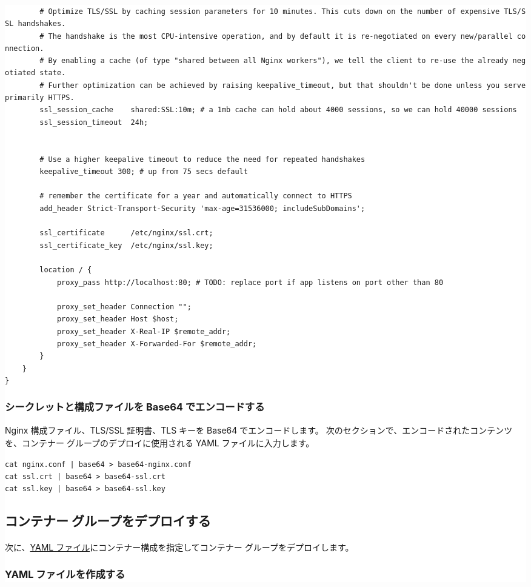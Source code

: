 ```console
        # Optimize TLS/SSL by caching session parameters for 10 minutes. This cuts down on the number of expensive TLS/SSL handshakes.
        # The handshake is the most CPU-intensive operation, and by default it is re-negotiated on every new/parallel connection.
        # By enabling a cache (of type "shared between all Nginx workers"), we tell the client to re-use the already negotiated state.
        # Further optimization can be achieved by raising keepalive_timeout, but that shouldn't be done unless you serve primarily HTTPS.
        ssl_session_cache    shared:SSL:10m; # a 1mb cache can hold about 4000 sessions, so we can hold 40000 sessions
        ssl_session_timeout  24h;


        # Use a higher keepalive timeout to reduce the need for repeated handshakes
        keepalive_timeout 300; # up from 75 secs default

        # remember the certificate for a year and automatically connect to HTTPS
        add_header Strict-Transport-Security 'max-age=31536000; includeSubDomains';

        ssl_certificate      /etc/nginx/ssl.crt;
        ssl_certificate_key  /etc/nginx/ssl.key;

        location / {
            proxy_pass http://localhost:80; # TODO: replace port if app listens on port other than 80
            
            proxy_set_header Connection "";
            proxy_set_header Host $host;
            proxy_set_header X-Real-IP $remote_addr;
            proxy_set_header X-Forwarded-For $remote_addr;
        }
    }
}
```

### <a name="base64-encode-secrets-and-configuration-file"></a>シークレットと構成ファイルを Base64 でエンコードする

Nginx 構成ファイル、TLS/SSL 証明書、TLS キーを Base64 でエンコードします。 次のセクションで、エンコードされたコンテンツを、コンテナー グループのデプロイに使用される YAML ファイルに入力します。

```console
cat nginx.conf | base64 > base64-nginx.conf
cat ssl.crt | base64 > base64-ssl.crt
cat ssl.key | base64 > base64-ssl.key
```

## <a name="deploy-container-group"></a>コンテナー グループをデプロイする

次に、[YAML ファイル](container-instances-multi-container-yaml.md)にコンテナー構成を指定してコンテナー グループをデプロイします。

### <a name="create-yaml-file"></a>YAML ファイルを作成する
